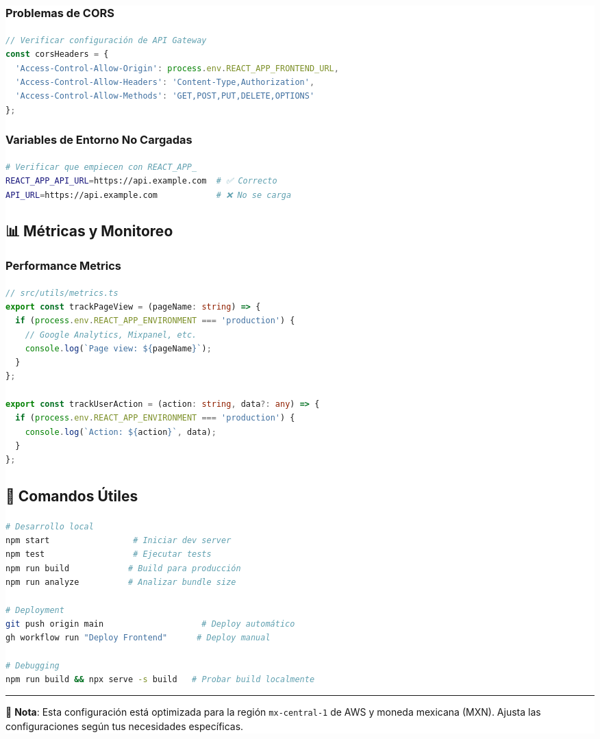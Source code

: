 ### Problemas de CORS
```typescript
// Verificar configuración de API Gateway
const corsHeaders = {
  'Access-Control-Allow-Origin': process.env.REACT_APP_FRONTEND_URL,
  'Access-Control-Allow-Headers': 'Content-Type,Authorization',
  'Access-Control-Allow-Methods': 'GET,POST,PUT,DELETE,OPTIONS'
};
```

### Variables de Entorno No Cargadas
```bash
# Verificar que empiecen con REACT_APP_
REACT_APP_API_URL=https://api.example.com  # ✅ Correcto
API_URL=https://api.example.com            # ❌ No se carga
```

## 📊 Métricas y Monitoreo

### Performance Metrics

```typescript
// src/utils/metrics.ts
export const trackPageView = (pageName: string) => {
  if (process.env.REACT_APP_ENVIRONMENT === 'production') {
    // Google Analytics, Mixpanel, etc.
    console.log(`Page view: ${pageName}`);
  }
};

export const trackUserAction = (action: string, data?: any) => {
  if (process.env.REACT_APP_ENVIRONMENT === 'production') {
    console.log(`Action: ${action}`, data);
  }
};
```

## 🚀 Comandos Útiles

```bash
# Desarrollo local
npm start                 # Iniciar dev server
npm test                  # Ejecutar tests
npm run build            # Build para producción
npm run analyze          # Analizar bundle size

# Deployment
git push origin main                    # Deploy automático
gh workflow run "Deploy Frontend"      # Deploy manual

# Debugging
npm run build && npx serve -s build   # Probar build localmente
```

---

📝 **Nota**: Esta configuración está optimizada para la región `mx-central-1` de AWS y moneda mexicana (MXN). Ajusta las configuraciones según tus necesidades específicas.
